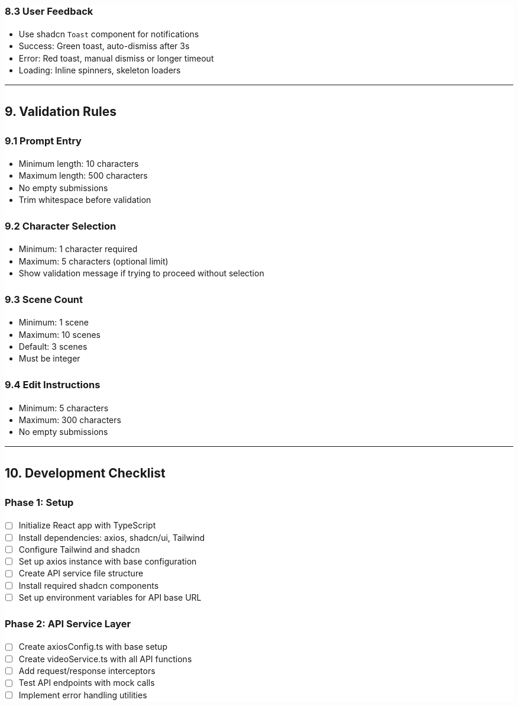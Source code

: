### 8.3 User Feedback
- Use shadcn `Toast` component for notifications
- Success: Green toast, auto-dismiss after 3s
- Error: Red toast, manual dismiss or longer timeout
- Loading: Inline spinners, skeleton loaders

---

## 9. Validation Rules

### 9.1 Prompt Entry
- Minimum length: 10 characters
- Maximum length: 500 characters
- No empty submissions
- Trim whitespace before validation

### 9.2 Character Selection
- Minimum: 1 character required
- Maximum: 5 characters (optional limit)
- Show validation message if trying to proceed without selection

### 9.3 Scene Count
- Minimum: 1 scene
- Maximum: 10 scenes
- Default: 3 scenes
- Must be integer

### 9.4 Edit Instructions
- Minimum: 5 characters
- Maximum: 300 characters
- No empty submissions

---

## 10. Development Checklist

### Phase 1: Setup
- [ ] Initialize React app with TypeScript
- [ ] Install dependencies: axios, shadcn/ui, Tailwind
- [ ] Configure Tailwind and shadcn
- [ ] Set up axios instance with base configuration
- [ ] Create API service file structure
- [ ] Install required shadcn components
- [ ] Set up environment variables for API base URL

### Phase 2: API Service Layer
- [ ] Create axiosConfig.ts with base setup
- [ ] Create videoService.ts with all API functions
- [ ] Add request/response interceptors
- [ ] Test API endpoints with mock calls
- [ ] Implement error handling utilities
